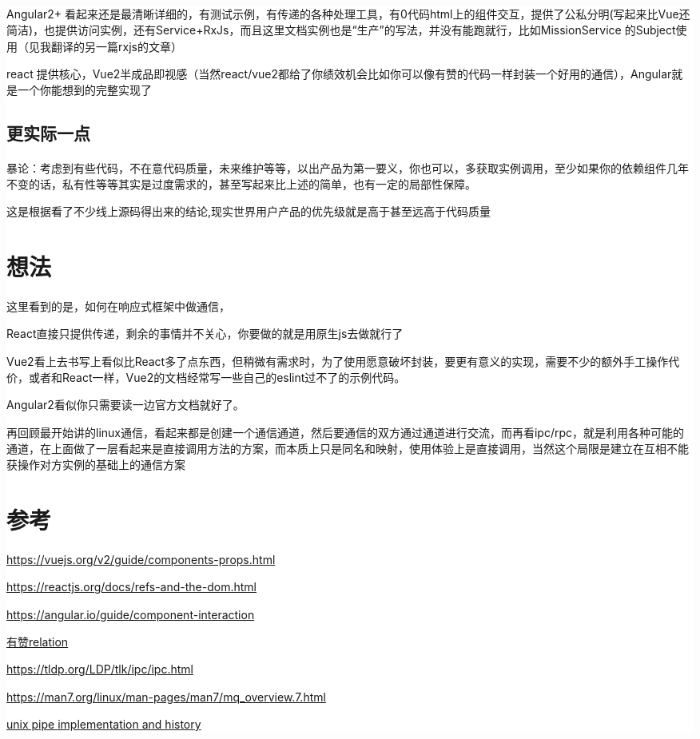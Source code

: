 Angular2+ 看起来还是最清晰详细的，有测试示例，有传递的各种处理工具，有0代码html上的组件交互，提供了公私分明(写起来比Vue还简洁)，也提供访问实例，还有Service+RxJs，而且这里文档实例也是“生产”的写法，并没有能跑就行，比如MissionService 的Subject使用（见我翻译的另一篇rxjs的文章）

react 提供核心，Vue2半成品即视感（当然react/vue2都给了你绩效机会比如你可以像有赞的代码一样封装一个好用的通信），Angular就是一个你能想到的完整实现了

## 更实际一点

暴论：考虑到有些代码，不在意代码质量，未来维护等等，以出产品为第一要义，你也可以，多获取实例调用，至少如果你的依赖组件几年不变的话，私有性等等其实是过度需求的，甚至写起来比上述的简单，也有一定的局部性保障。

这是根据看了不少线上源码得出来的结论,现实世界用户产品的优先级就是高于甚至远高于代码质量

# 想法

这里看到的是，如何在响应式框架中做通信，

React直接只提供传递，剩余的事情并不关心，你要做的就是用原生js去做就行了

Vue2看上去书写上看似比React多了点东西，但稍微有需求时，为了使用愿意破坏封装，要更有意义的实现，需要不少的额外手工操作代价，或者和React一样，Vue2的文档经常写一些自己的eslint过不了的示例代码。

Angular2看似你只需要读一边官方文档就好了。

再回顾最开始讲的linux通信，看起来都是创建一个通信通道，然后要通信的双方通过通道进行交流，而再看ipc/rpc，就是利用各种可能的通道，在上面做了一层看起来是直接调用方法的方案，而本质上只是同名和映射，使用体验上是直接调用，当然这个局限是建立在互相不能获操作对方实例的基础上的通信方案

# 参考

https://vuejs.org/v2/guide/components-props.html

https://reactjs.org/docs/refs-and-the-dom.html

https://angular.io/guide/component-interaction

[有赞relation](https://github.com/youzan/vant/blob/2.x/src/mixins/relation.js)

https://tldp.org/LDP/tlk/ipc/ipc.html

https://man7.org/linux/man-pages/man7/mq_overview.7.html

[unix pipe implementation and history](https://toroid.org/unix-pipe-implementation)

